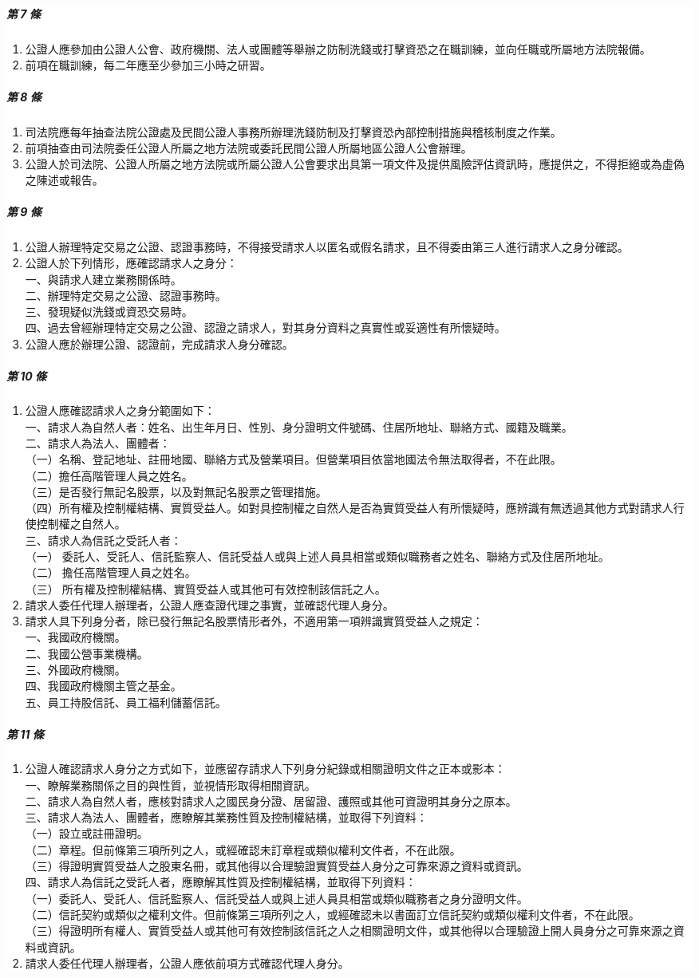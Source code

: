 ##### 第 7 條
1. 公證人應參加由公證人公會、政府機關、法人或團體等舉辦之防制洗錢或打擊資恐之在職訓練，並向任職或所屬地方法院報備。
1. 前項在職訓練，每二年應至少參加三小時之研習。

##### 第 8 條
1. 司法院應每年抽查法院公證處及民間公證人事務所辦理洗錢防制及打擊資恐內部控制措施與稽核制度之作業。
1. 前項抽查由司法院委任公證人所屬之地方法院或委託民間公證人所屬地區公證人公會辦理。
1. 公證人於司法院、公證人所屬之地方法院或所屬公證人公會要求出具第一項文件及提供風險評估資訊時，應提供之，不得拒絕或為虛偽之陳述或報告。

##### 第 9 條
1. 公證人辦理特定交易之公證、認證事務時，不得接受請求人以匿名或假名請求，且不得委由第三人進行請求人之身分確認。
1. 公證人於下列情形，應確認請求人之身分：  
一、與請求人建立業務關係時。  
二、辦理特定交易之公證、認證事務時。  
三、發現疑似洗錢或資恐交易時。  
四、過去曾經辦理特定交易之公證、認證之請求人，對其身分資料之真實性或妥適性有所懷疑時。
1. 公證人應於辦理公證、認證前，完成請求人身分確認。

##### 第 10 條
1. 公證人應確認請求人之身分範圍如下：  
一、請求人為自然人者：姓名、出生年月日、性別、身分證明文件號碼、住居所地址、聯絡方式、國籍及職業。  
二、請求人為法人、團體者：  
（一）名稱、登記地址、註冊地國、聯絡方式及營業項目。但營業項目依當地國法令無法取得者，不在此限。  
（二）擔任高階管理人員之姓名。  
（三）是否發行無記名股票，以及對無記名股票之管理措施。  
（四）所有權及控制權結構、實質受益人。如對具控制權之自然人是否為實質受益人有所懷疑時，應辨識有無透過其他方式對請求人行使控制權之自然人。  
三、請求人為信託之受託人者：  
（一） 委託人、受託人、信託監察人、信託受益人或與上述人員具相當或類似職務者之姓名、聯絡方式及住居所地址。  
（二） 擔任高階管理人員之姓名。  
（三） 所有權及控制權結構、實質受益人或其他可有效控制該信託之人。
1. 請求人委任代理人辦理者，公證人應查證代理之事實，並確認代理人身分。
1. 請求人具下列身分者，除已發行無記名股票情形者外，不適用第一項辨識實質受益人之規定：  
一、我國政府機關。  
二、我國公營事業機構。  
三、外國政府機關。  
四、我國政府機關主管之基金。  
五、員工持股信託、員工福利儲蓄信託。

##### 第 11 條
1. 公證人確認請求人身分之方式如下，並應留存請求人下列身分紀錄或相關證明文件之正本或影本：  
一、瞭解業務關係之目的與性質，並視情形取得相關資訊。  
二、請求人為自然人者，應核對請求人之國民身分證、居留證、護照或其他可資證明其身分之原本。  
三、請求人為法人、團體者，應瞭解其業務性質及控制權結構，並取得下列資料：  
（一）設立或註冊證明。  
（二）章程。但前條第三項所列之人，或經確認未訂章程或類似權利文件者，不在此限。  
（三）得證明實質受益人之股東名冊，或其他得以合理驗證實質受益人身分之可靠來源之資料或資訊。  
四、請求人為信託之受託人者，應瞭解其性質及控制權結構，並取得下列資料：  
（一）委託人、受託人、信託監察人、信託受益人或與上述人員具相當或類似職務者之身分證明文件。  
（二）信託契約或類似之權利文件。但前條第三項所列之人，或經確認未以書面訂立信託契約或類似權利文件者，不在此限。  
（三）得證明所有權人、實質受益人或其他可有效控制該信託之人之相關證明文件，或其他得以合理驗證上開人員身分之可靠來源之資料或資訊。
1. 請求人委任代理人辦理者，公證人應依前項方式確認代理人身分。
